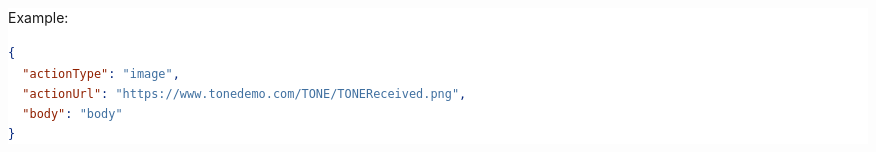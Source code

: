 Example:
```json
{
  "actionType": "image",
  "actionUrl": "https://www.tonedemo.com/TONE/TONEReceived.png",
  "body": "body"
}
```
